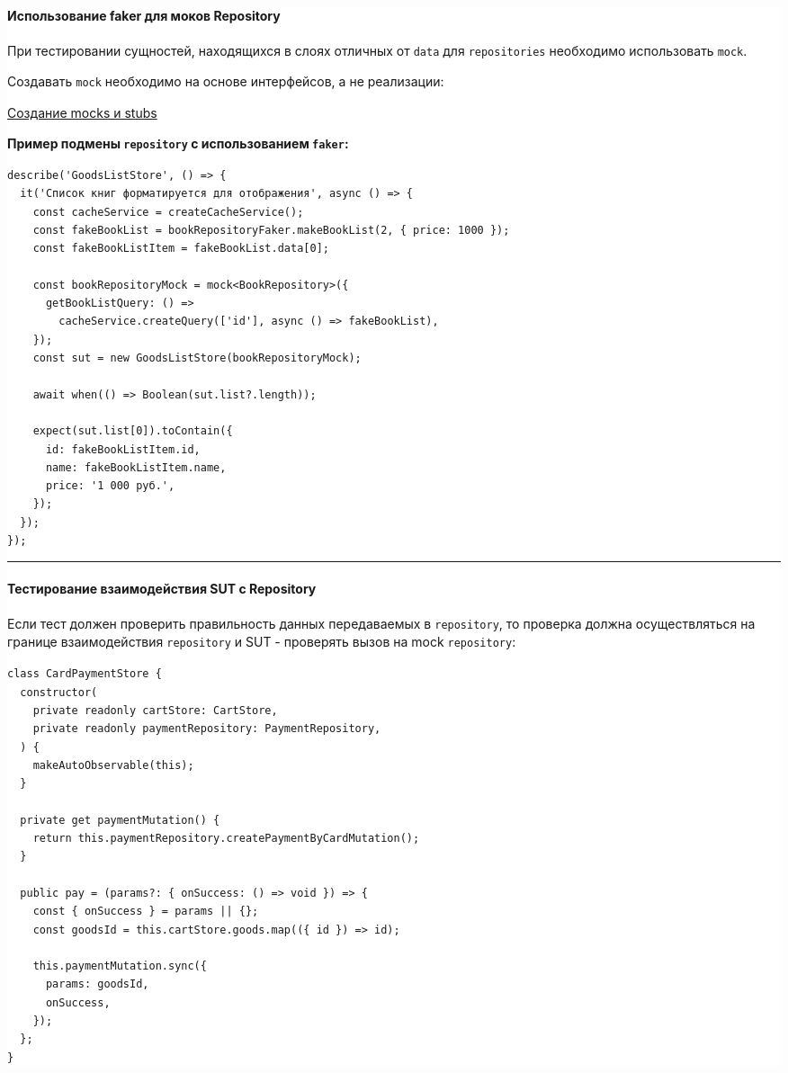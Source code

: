 #### **Использование faker для моков Repository**

При тестировании сущностей, находящихся в слоях отличных от `data` для `repositories` необходимо использовать `mock`.

Создавать `mock` необходимо на основе интерфейсов, а не реализации:

[Создание mocks и stubs](https://www.notion.so/mocks-stubs-4c648d2157f641219a2776ab3c762f0f?pvs=21)

**Пример подмены `repository` c использованием `faker`:**

```tsx
describe('GoodsListStore', () => {
  it('Список книг форматируется для отображения', async () => {
    const cacheService = createCacheService();
    const fakeBookList = bookRepositoryFaker.makeBookList(2, { price: 1000 });
    const fakeBookListItem = fakeBookList.data[0];

    const bookRepositoryMock = mock<BookRepository>({
      getBookListQuery: () =>
        cacheService.createQuery(['id'], async () => fakeBookList),
    });
    const sut = new GoodsListStore(bookRepositoryMock);

    await when(() => Boolean(sut.list?.length));

    expect(sut.list[0]).toContain({
      id: fakeBookListItem.id,
      name: fakeBookListItem.name,
      price: '1 000 руб.',
    });
  });
});
```

---

#### Тестирование взаимодействия SUT с Repository

Если тест должен проверить правильность данных передаваемых в `repository`, то проверка должна осуществляться на границе взаимодействия `repository` и SUT - проверять вызов на mock `repository`:

```tsx
class CardPaymentStore {
  constructor(
    private readonly cartStore: CartStore,
    private readonly paymentRepository: PaymentRepository,
  ) {
    makeAutoObservable(this);
  }

  private get paymentMutation() {
    return this.paymentRepository.createPaymentByCardMutation();
  }

  public pay = (params?: { onSuccess: () => void }) => {
    const { onSuccess } = params || {};
    const goodsId = this.cartStore.goods.map(({ id }) => id);

    this.paymentMutation.sync({
      params: goodsId,
      onSuccess,
    });
  };
}
```
